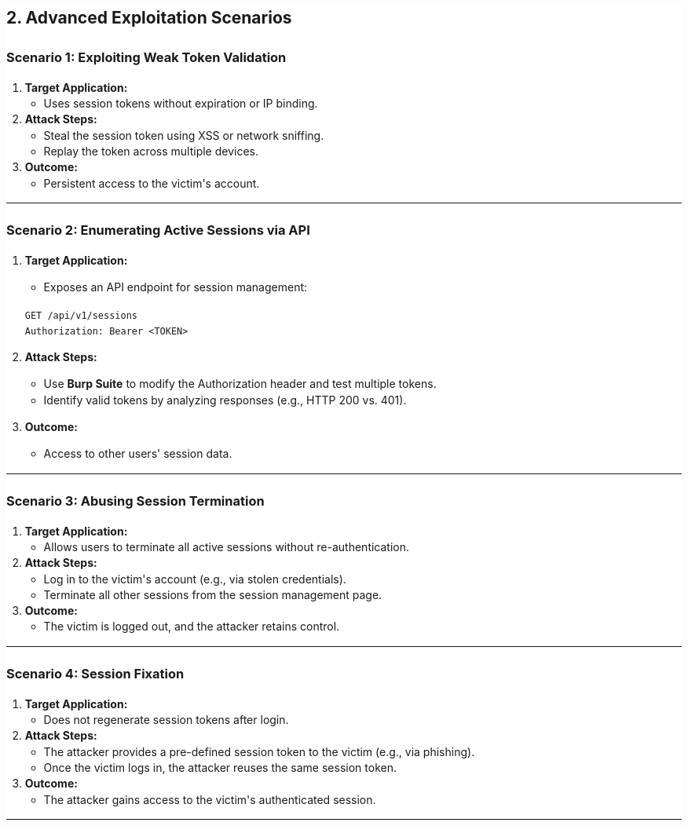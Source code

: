 
## 2. Advanced Exploitation Scenarios

### Scenario 1: Exploiting Weak Token Validation

1. **Target Application:**
   - Uses session tokens without expiration or IP binding.
2. **Attack Steps:**
   - Steal the session token using XSS or network sniffing.
   - Replay the token across multiple devices.
3. **Outcome:**
   - Persistent access to the victim's account.

---

### Scenario 2: Enumerating Active Sessions via API

1. **Target Application:**
   - Exposes an API endpoint for session management:

   ```http
   GET /api/v1/sessions
   Authorization: Bearer <TOKEN>
   ```

2. **Attack Steps:**
   - Use **Burp Suite** to modify the Authorization header and test multiple tokens.
   - Identify valid tokens by analyzing responses (e.g., HTTP 200 vs. 401).
3. **Outcome:**
   - Access to other users' session data.

---

### Scenario 3: Abusing Session Termination

1. **Target Application:**
   - Allows users to terminate all active sessions without re-authentication.
2. **Attack Steps:**
   - Log in to the victim's account (e.g., via stolen credentials).
   - Terminate all other sessions from the session management page.
3. **Outcome:**
   - The victim is logged out, and the attacker retains control.

---

### Scenario 4: Session Fixation

1. **Target Application:**
   - Does not regenerate session tokens after login.
2. **Attack Steps:**
   - The attacker provides a pre-defined session token to the victim (e.g., via phishing).
   - Once the victim logs in, the attacker reuses the same session token.
3. **Outcome:**
   - The attacker gains access to the victim's authenticated session.

---